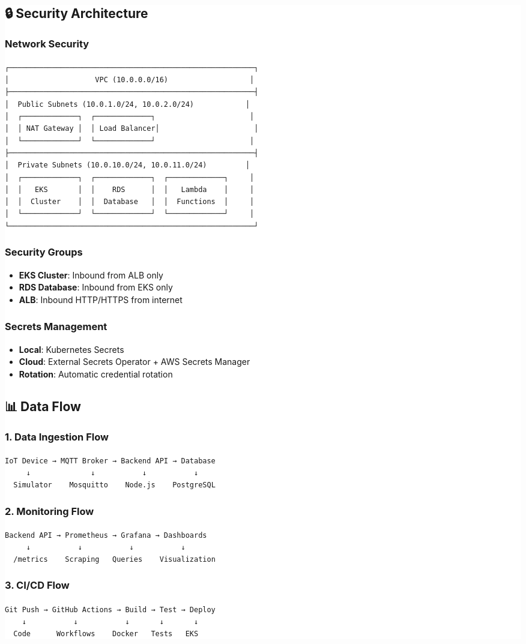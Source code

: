 ## 🔒 Security Architecture

### Network Security
```
┌─────────────────────────────────────────────────────────┐
│                    VPC (10.0.0.0/16)                   │
├─────────────────────────────────────────────────────────┤
│  Public Subnets (10.0.1.0/24, 10.0.2.0/24)            │
│  ┌─────────────┐  ┌─────────────┐                      │
│  │ NAT Gateway │  │ Load Balancer│                      │
│  └─────────────┘  └─────────────┘                      │
├─────────────────────────────────────────────────────────┤
│  Private Subnets (10.0.10.0/24, 10.0.11.0/24)         │
│  ┌─────────────┐  ┌─────────────┐  ┌─────────────┐     │
│  │   EKS       │  │    RDS      │  │   Lambda    │     │
│  │  Cluster    │  │  Database   │  │  Functions  │     │
│  └─────────────┘  └─────────────┘  └─────────────┘     │
└─────────────────────────────────────────────────────────┘
```

### Security Groups
- **EKS Cluster**: Inbound from ALB only
- **RDS Database**: Inbound from EKS only
- **ALB**: Inbound HTTP/HTTPS from internet

### Secrets Management
- **Local**: Kubernetes Secrets
- **Cloud**: External Secrets Operator + AWS Secrets Manager
- **Rotation**: Automatic credential rotation

## 📊 Data Flow

### 1. Data Ingestion Flow
```
IoT Device → MQTT Broker → Backend API → Database
     ↓              ↓           ↓           ↓
  Simulator    Mosquitto    Node.js    PostgreSQL
```

### 2. Monitoring Flow
```
Backend API → Prometheus → Grafana → Dashboards
     ↓           ↓           ↓           ↓
  /metrics    Scraping   Queries    Visualization
```

### 3. CI/CD Flow
```
Git Push → GitHub Actions → Build → Test → Deploy
    ↓           ↓           ↓       ↓       ↓
  Code      Workflows    Docker   Tests   EKS
```
